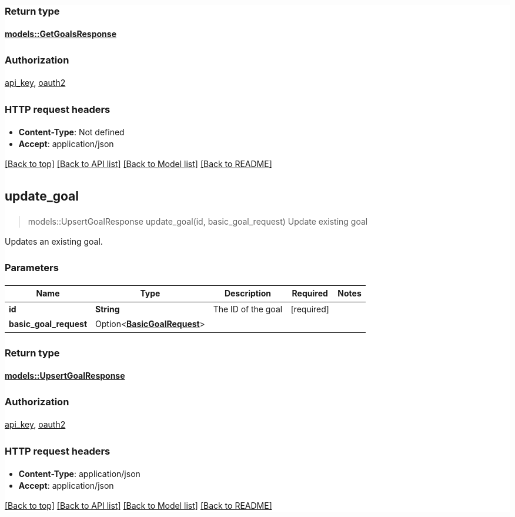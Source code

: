 ### Return type

[**models::GetGoalsResponse**](GetGoalsResponse.md)

### Authorization

[api_key](../README.md#api_key), [oauth2](../README.md#oauth2)

### HTTP request headers

- **Content-Type**: Not defined
- **Accept**: application/json

[[Back to top]](#) [[Back to API list]](../README.md#documentation-for-api-endpoints) [[Back to Model list]](../README.md#documentation-for-models) [[Back to README]](../README.md)


## update_goal

> models::UpsertGoalResponse update_goal(id, basic_goal_request)
Update existing goal

Updates an existing goal.

### Parameters


Name | Type | Description  | Required | Notes
------------- | ------------- | ------------- | ------------- | -------------
**id** | **String** | The ID of the goal | [required] |
**basic_goal_request** | Option<[**BasicGoalRequest**](BasicGoalRequest.md)> |  |  |

### Return type

[**models::UpsertGoalResponse**](UpsertGoalResponse.md)

### Authorization

[api_key](../README.md#api_key), [oauth2](../README.md#oauth2)

### HTTP request headers

- **Content-Type**: application/json
- **Accept**: application/json

[[Back to top]](#) [[Back to API list]](../README.md#documentation-for-api-endpoints) [[Back to Model list]](../README.md#documentation-for-models) [[Back to README]](../README.md)

